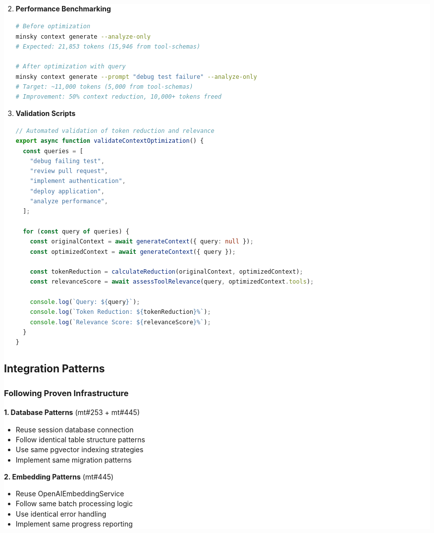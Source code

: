 2. **Performance Benchmarking**

   ```bash
   # Before optimization
   minsky context generate --analyze-only
   # Expected: 21,853 tokens (15,946 from tool-schemas)

   # After optimization with query
   minsky context generate --prompt "debug test failure" --analyze-only
   # Target: ~11,000 tokens (5,000 from tool-schemas)
   # Improvement: 50% context reduction, 10,000+ tokens freed
   ```

3. **Validation Scripts**

   ```typescript
   // Automated validation of token reduction and relevance
   export async function validateContextOptimization() {
     const queries = [
       "debug failing test",
       "review pull request",
       "implement authentication",
       "deploy application",
       "analyze performance",
     ];

     for (const query of queries) {
       const originalContext = await generateContext({ query: null });
       const optimizedContext = await generateContext({ query });

       const tokenReduction = calculateReduction(originalContext, optimizedContext);
       const relevanceScore = await assessToolRelevance(query, optimizedContext.tools);

       console.log(`Query: ${query}`);
       console.log(`Token Reduction: ${tokenReduction}%`);
       console.log(`Relevance Score: ${relevanceScore}%`);
     }
   }
   ```

## Integration Patterns

### Following Proven Infrastructure

**1. Database Patterns** (mt#253 + mt#445)

- Reuse session database connection
- Follow identical table structure patterns
- Use same pgvector indexing strategies
- Implement same migration patterns

**2. Embedding Patterns** (mt#445)

- Reuse OpenAIEmbeddingService
- Follow same batch processing logic
- Use identical error handling
- Implement same progress reporting
